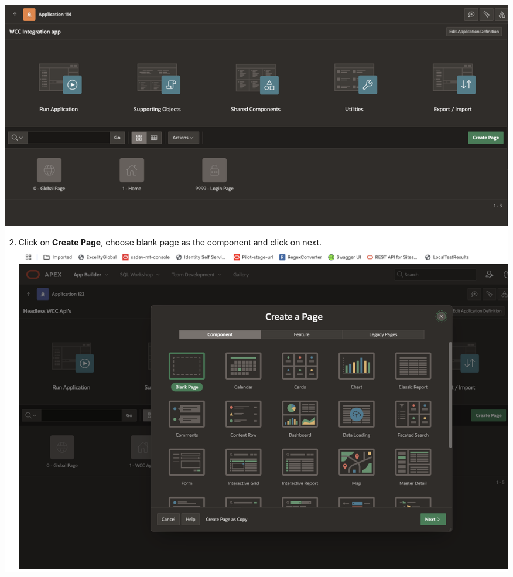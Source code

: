    ![Default Page](images/default-page-screen.png "Default Pages of Apex App")

2. Click on **Create Page**, choose blank page as the component and click on next.
   ![Choose Page Type](images/blank-page-screen.png "Choose Page Type")
